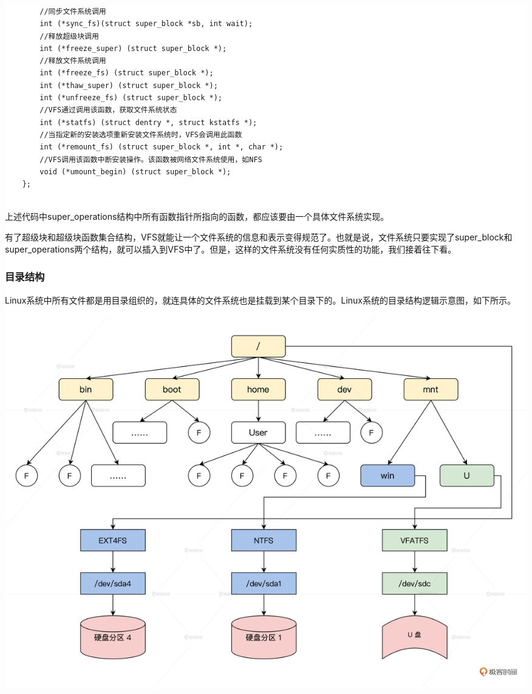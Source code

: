 ```
        //同步文件系统调用
        int (*sync_fs)(struct super_block *sb, int wait);
        //释放超级块调用
        int (*freeze_super) (struct super_block *);
        //释放文件系统调用
        int (*freeze_fs) (struct super_block *);
        int (*thaw_super) (struct super_block *);
        int (*unfreeze_fs) (struct super_block *);
        //VFS通过调用该函数，获取文件系统状态
        int (*statfs) (struct dentry *, struct kstatfs *);
        //当指定新的安装选项重新安装文件系统时，VFS会调用此函数
        int (*remount_fs) (struct super_block *, int *, char *);
        //VFS调用该函数中断安装操作。该函数被网络文件系统使用，如NFS
        void (*umount_begin) (struct super_block *);
    };
    

```

上述代码中super\_operations结构中所有函数指针所指向的函数，都应该要由一个具体文件系统实现。

有了超级块和超级块函数集合结构，VFS就能让一个文件系统的信息和表示变得规范了。也就是说，文件系统只要实现了super\_block和super\_operations两个结构，就可以插入到VFS中了。但是，这样的文件系统没有任何实质性的功能，我们接着往下看。

### 目录结构

Linux系统中所有文件都是用目录组织的，就连具体的文件系统也是挂载到某个目录下的。Linux系统的目录结构逻辑示意图，如下所示。

![](./httpsstatic001geekbangorgresourceimage6b1c6bf465757535b4f874f1a9c61252ff1c.jpg "Linux目录结构")
